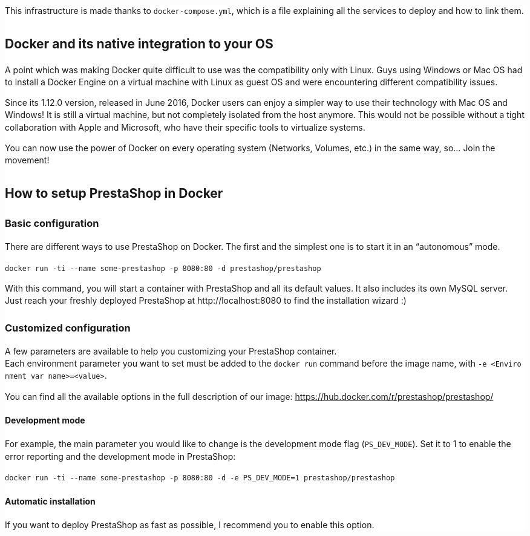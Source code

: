 This infrastructure is made thanks to `docker-compose.yml`, which is a file explaining all the services to deploy and how to link them.

## Docker and its native integration to your OS

A point which was making Docker quite difficult to use was the compatibility only with Linux. Guys using Windows or Mac OS had to install a Docker Engine on a virtual machine with Linux as guest OS and were encountering different compatibility issues.

Since its 1.12.0 version, released in June 2016, Docker users can enjoy a simpler way to use their technology with Mac OS and Windows! It is still a virtual machine, but not completely isolated from the host anymore. This would not be possible without a tight collaboration with Apple and Microsoft, who have their specific tools to virtualize systems.

You can now use the power of Docker on every operating system (Networks, Volumes, etc.) in the same way, so… Join the movement!


## How to setup PrestaShop in Docker

### Basic configuration

There are different ways to use PrestaShop on Docker. The first and the simplest one is to start it in an “autonomous” mode.

```
docker run -ti --name some-prestashop -p 8080:80 -d prestashop/prestashop
```

With this command, you will start a container with PrestaShop and all its default values. It also includes its own MySQL server. Just reach your freshly deployed PrestaShop at http://localhost:8080 to find the installation wizard :)

### Customized configuration

A few parameters are available to help you customizing your PrestaShop container.  
Each environment parameter you want to set must be added to the `docker run` command before the image name, with `-e <Environment var name>=<value>`.

You can find all the available options in the full description of our image: https://hub.docker.com/r/prestashop/prestashop/


#### Development mode
For 
example, the main parameter you would like to change is the development mode flag (`PS_DEV_MODE`). Set it to 1 to enable the error reporting and the development mode in PrestaShop:

```
docker run -ti --name some-prestashop -p 8080:80 -d -e PS_DEV_MODE=1 prestashop/prestashop
```

#### Automatic installation

If you want to deploy PrestaShop as fast as possible, I recommend you to enable this option.
